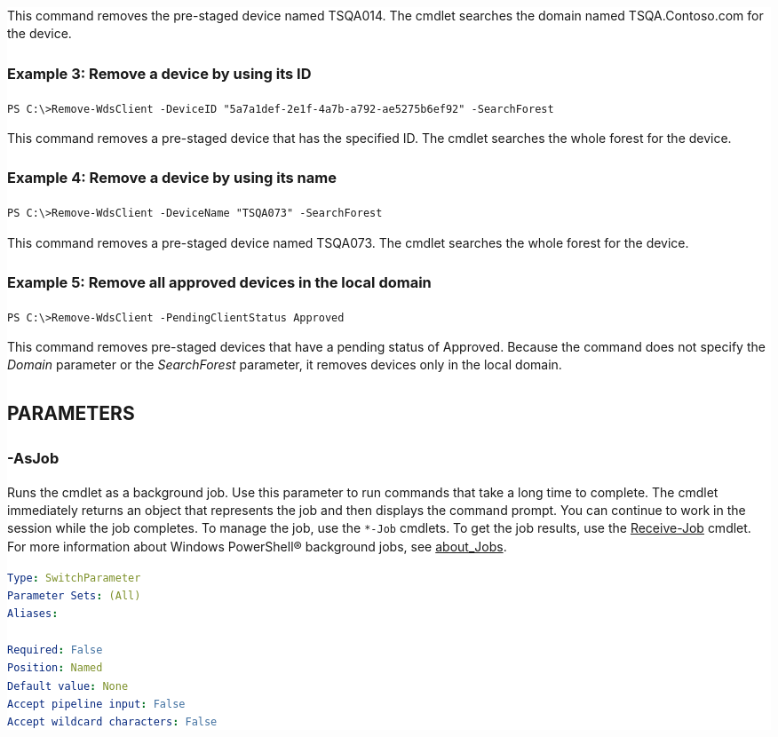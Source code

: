 This command removes the pre-staged device named TSQA014.
The cmdlet searches the domain named TSQA.Contoso.com for the device.

### Example 3: Remove a device by using its ID
```
PS C:\>Remove-WdsClient -DeviceID "5a7a1def-2e1f-4a7b-a792-ae5275b6ef92" -SearchForest
```

This command removes a pre-staged device that has the specified ID.
The cmdlet searches the whole forest for the device.

### Example 4: Remove a device by using its name
```
PS C:\>Remove-WdsClient -DeviceName "TSQA073" -SearchForest
```

This command removes a pre-staged device named TSQA073.
The cmdlet searches the whole forest for the device.

### Example 5: Remove all approved devices in the local domain
```
PS C:\>Remove-WdsClient -PendingClientStatus Approved
```

This command removes pre-staged devices that have a pending status of Approved.
Because the command does not specify the *Domain* parameter or the *SearchForest* parameter, it removes devices only in the local domain.

## PARAMETERS

### -AsJob
Runs the cmdlet as a background job.
Use this parameter to run commands that take a long time to complete. 
 The cmdlet immediately returns an object that represents the job and then displays the command prompt.
You can continue to work in the session while the job completes.
To manage the job, use the `*-Job` cmdlets.
To get the job results, use the [Receive-Job](http://go.microsoft.com/fwlink/?LinkID=113372) cmdlet. 
 For more information about Windows PowerShell® background jobs, see [about_Jobs](http://go.microsoft.com/fwlink/?LinkID=113251).

```yaml
Type: SwitchParameter
Parameter Sets: (All)
Aliases: 

Required: False
Position: Named
Default value: None
Accept pipeline input: False
Accept wildcard characters: False
```
